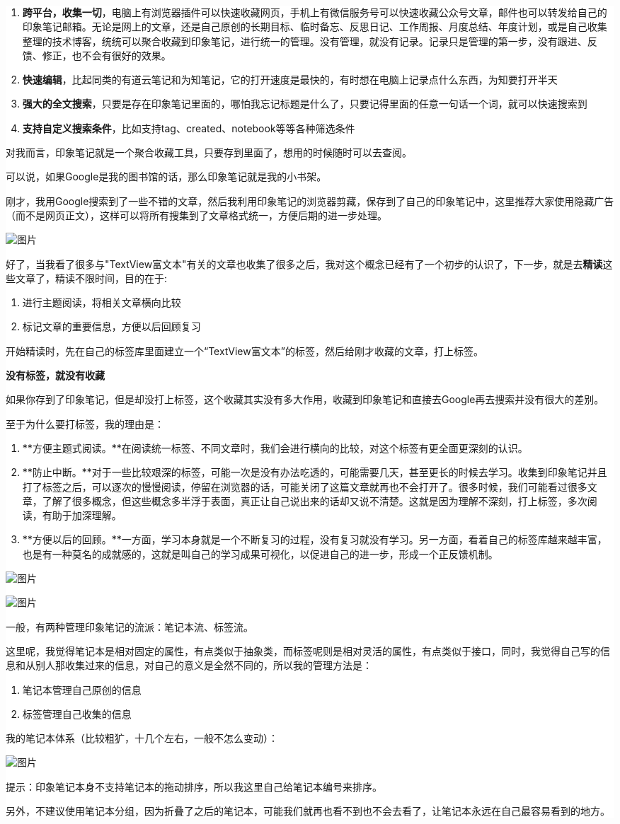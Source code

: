 1.  **跨平台，收集一切**，电脑上有浏览器插件可以快速收藏网页，手机上有微信服务号可以快速收藏公众号文章，邮件也可以转发给自己的印象笔记邮箱。无论是网上的文章，还是自己原创的长期目标、临时备忘、反思日记、工作周报、月度总结、年度计划，或是自己收集整理的技术博客，统统可以聚合收藏到印象笔记，进行统一的管理。没有管理，就没有记录。记录只是管理的第一步，没有跟进、反馈、修正，也不会有很好的效果。
    
2.  **快速编辑**，比起同类的有道云笔记和为知笔记，它的打开速度是最快的，有时想在电脑上记录点什么东西，为知要打开半天
    
3.  **强大的全文搜索**，只要是存在印象笔记里面的，哪怕我忘记标题是什么了，只要记得里面的任意一句话一个词，就可以快速搜索到
    
4.  **支持自定义搜索条件**，比如支持tag、created、notebook等等各种筛选条件
    

对我而言，印象笔记就是一个聚合收藏工具，只要存到里面了，想用的时候随时可以去查阅。

可以说，如果Google是我的图书馆的话，那么印象笔记就是我的小书架。

刚才，我用Google搜索到了一些不错的文章，然后我利用印象笔记的浏览器剪藏，保存到了自己的印象笔记中，这里推荐大家使用隐藏广告（而不是网页正文），这样可以将所有搜集到了文章格式统一，方便后期的进一步处理。

![图片](http://mmbiz.qpic.cn/mmbiz_png/y5HvXaQmpqm4243pGQL2Tic9AYLhwMK7Ffqm2BFnDiaFdnibhgoWTDJwTpt5ZLkjIDwLW91xtlfhbU6iaONJCoLP7g/640?wx_fmt=png&tp=webp&wxfrom=5&wx_lazy=1&wx_co=1)

好了，当我看了很多与"TextView富文本"有关的文章也收集了很多之后，我对这个概念已经有了一个初步的认识了，下一步，就是去**精读**这些文章了，精读不限时间，目的在于:  

1.  进行主题阅读，将相关文章横向比较
    
2.  标记文章的重要信息，方便以后回顾复习
    

开始精读时，先在自己的标签库里面建立一个“TextView富文本”的标签，然后给刚才收藏的文章，打上标签。

**没有标签，就没有收藏**

如果你存到了印象笔记，但是却没打上标签，这个收藏其实没有多大作用，收藏到印象笔记和直接去Google再去搜索并没有很大的差别。

至于为什么要打标签，我的理由是：

1.  **方便主题式阅读。**在阅读统一标签、不同文章时，我们会进行横向的比较，对这个标签有更全面更深刻的认识。
    
2.  **防止中断。**对于一些比较艰深的标签，可能一次是没有办法吃透的，可能需要几天，甚至更长的时候去学习。收集到印象笔记并且打了标签之后，可以逐次的慢慢阅读，停留在浏览器的话，可能关闭了这篇文章就再也不会打开了。很多时候，我们可能看过很多文章，了解了很多概念，但这些概念多半浮于表面，真正让自己说出来的话却又说不清楚。这就是因为理解不深刻，打上标签，多次阅读，有助于加深理解。
    
3.  **方便以后的回顾。**一方面，学习本身就是一个不断复习的过程，没有复习就没有学习。另一方面，看着自己的标签库越来越丰富，也是有一种莫名的成就感的，这就是叫自己的学习成果可视化，以促进自己的进一步，形成一个正反馈机制。
    

![图片](http://mmbiz.qpic.cn/mmbiz_png/y5HvXaQmpqm4243pGQL2Tic9AYLhwMK7FblTemcKwH1Hqf5M9Raq7MJqnB1rqwcvJGhZcVicibsBSsazDiafEREuUg/640?wx_fmt=png&tp=webp&wxfrom=5&wx_lazy=1&wx_co=1)

![图片](http://mmbiz.qpic.cn/mmbiz_png/y5HvXaQmpqm4243pGQL2Tic9AYLhwMK7FoiauPiaFzVXb7voF5BBj80ayHZIXfShZY3hTqAZubTCBStCcjM6oKstw/640?wx_fmt=png&tp=webp&wxfrom=5&wx_lazy=1&wx_co=1)

一般，有两种管理印象笔记的流派：笔记本流、标签流。

这里呢，我觉得笔记本是相对固定的属性，有点类似于抽象类，而标签呢则是相对灵活的属性，有点类似于接口，同时，我觉得自己写的信息和从别人那收集过来的信息，对自己的意义是全然不同的，所以我的管理方法是：

1.  笔记本管理自己原创的信息
    
2.  标签管理自己收集的信息
    

我的笔记本体系（比较粗犷，十几个左右，一般不怎么变动）：

![图片](http://mmbiz.qpic.cn/mmbiz_png/y5HvXaQmpqm4243pGQL2Tic9AYLhwMK7FOdaIMlibTkH9X49heC7qHibOt4xoIpiaptLMHCibArtbsa0sibVB7pIzbOg/640?wx_fmt=png&tp=webp&wxfrom=5&wx_lazy=1&wx_co=1)

提示：印象笔记本身不支持笔记本的拖动排序，所以我这里自己给笔记本编号来排序。

另外，不建议使用笔记本分组，因为折叠了之后的笔记本，可能我们就再也看不到也不会去看了，让笔记本永远在自己最容易看到的地方。
